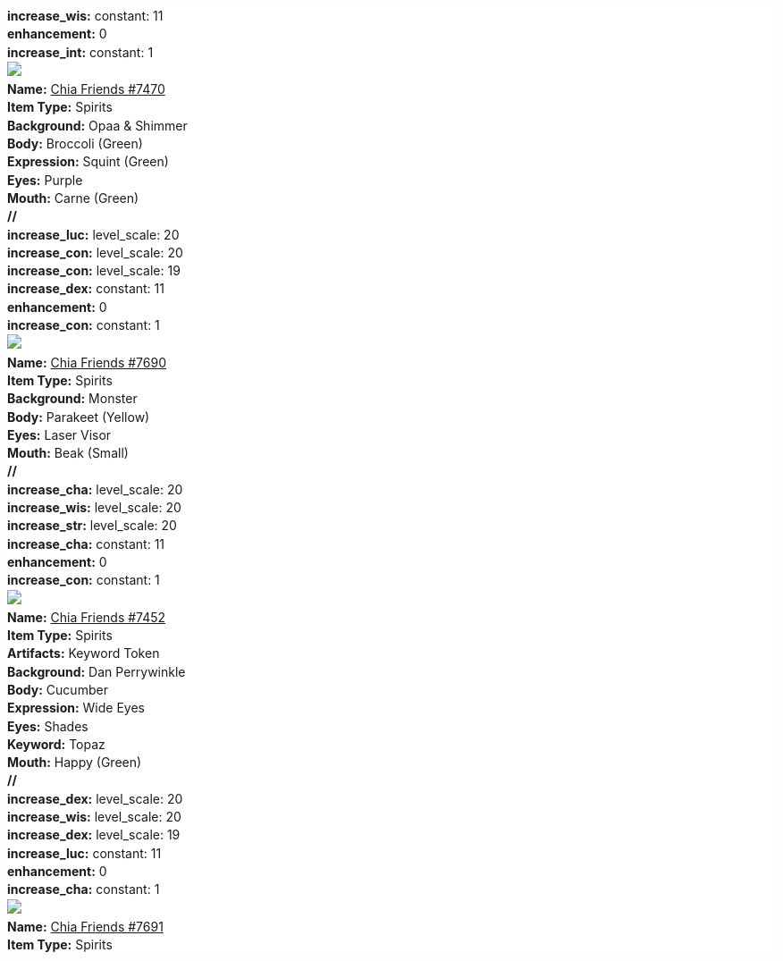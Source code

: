 <div><strong>increase_wis:</strong> constant: 11</div>
<div><strong>enhancement:</strong> 0</div>
<div><strong>increase_int:</strong> constant: 1</div>
</div>
<div class="item_thumbnail">
<a href="https://mintgarden.io/nfts/nft1cmheqze4633dn0spt5qje0qngrn7ewkrug90alv5ea57axz4uv5sgslgqr"><img loading="lazy" src="https://assets.mainnet.mintgarden.io/thumbnails/a8dd182727f9ffc936edfa84f367aa96956e53a00617f5c18e4e2592c6ecde93.png"></a>
<div><strong>Name:</strong> <a href="https://mintgarden.io/nfts/nft1cmheqze4633dn0spt5qje0qngrn7ewkrug90alv5ea57axz4uv5sgslgqr">Chia Friends #7470</a></div>
<div><strong>Item Type:</strong> Spirits</div>
<div><strong>Background:</strong> Opaa & Shimmer</div>
<div><strong>Body:</strong> Broccoli (Green)</div>
<div><strong>Expression:</strong> Squint (Green)</div>
<div><strong>Eyes:</strong> Purple</div>
<div><strong>Mouth:</strong> Carne (Green)</div>
<div><strong>//</strong></div><div><strong>increase_luc:</strong> level_scale: 20</div>
<div><strong>increase_con:</strong> level_scale: 20</div>
<div><strong>increase_con:</strong> level_scale: 19</div>
<div><strong>increase_dex:</strong> constant: 11</div>
<div><strong>enhancement:</strong> 0</div>
<div><strong>increase_con:</strong> constant: 1</div>
</div>
<div class="item_thumbnail">
<a href="https://mintgarden.io/nfts/nft1jmztta74c58llek42jfay4m8ql0zwxj4jwfkf3xa874kp2hfsmfqnyj3mz"><img loading="lazy" src="https://assets.mainnet.mintgarden.io/thumbnails/c70368906a414d4b7a86fb9f2a69ee6e07f5fed295b61e41c97f350cad1575c8.png"></a>
<div><strong>Name:</strong> <a href="https://mintgarden.io/nfts/nft1jmztta74c58llek42jfay4m8ql0zwxj4jwfkf3xa874kp2hfsmfqnyj3mz">Chia Friends #7690</a></div>
<div><strong>Item Type:</strong> Spirits</div>
<div><strong>Background:</strong> Monster</div>
<div><strong>Body:</strong> Parakeet (Yellow)</div>
<div><strong>Eyes:</strong> Laser Visor</div>
<div><strong>Mouth:</strong> Beak (Small)</div>
<div><strong>//</strong></div><div><strong>increase_cha:</strong> level_scale: 20</div>
<div><strong>increase_wis:</strong> level_scale: 20</div>
<div><strong>increase_str:</strong> level_scale: 20</div>
<div><strong>increase_cha:</strong> constant: 11</div>
<div><strong>enhancement:</strong> 0</div>
<div><strong>increase_con:</strong> constant: 1</div>
</div>
<div class="item_thumbnail">
<a href="https://mintgarden.io/nfts/nft1z36hsvwu3nwwku3y344eerzhsfwjngstykc74sdj6rklmzp2r7pqk7sdv9"><img loading="lazy" src="https://assets.mainnet.mintgarden.io/thumbnails/6261e4b854ec1480eecedbd37a62a5ee20f777a8a705dfe97e9914f3c38d31d0.png"></a>
<div><strong>Name:</strong> <a href="https://mintgarden.io/nfts/nft1z36hsvwu3nwwku3y344eerzhsfwjngstykc74sdj6rklmzp2r7pqk7sdv9">Chia Friends #7452</a></div>
<div><strong>Item Type:</strong> Spirits</div>
<div><strong>Artifacts:</strong> Keyword Token</div>
<div><strong>Background:</strong> Dan Perrywinkle</div>
<div><strong>Body:</strong> Cucumber</div>
<div><strong>Expression:</strong> Wide Eyes</div>
<div><strong>Eyes:</strong> Shades</div>
<div><strong>Keyword:</strong> Topaz</div>
<div><strong>Mouth:</strong> Happy (Green)</div>
<div><strong>//</strong></div><div><strong>increase_dex:</strong> level_scale: 20</div>
<div><strong>increase_wis:</strong> level_scale: 20</div>
<div><strong>increase_dex:</strong> level_scale: 19</div>
<div><strong>increase_luc:</strong> constant: 11</div>
<div><strong>enhancement:</strong> 0</div>
<div><strong>increase_cha:</strong> constant: 1</div>
</div>
<div class="item_thumbnail">
<a href="https://mintgarden.io/nfts/nft1g2spyzch2tswze7mqq6yz0uepaf6zae0ygkxn8yap3ff2j0nzdeql5qrzx"><img loading="lazy" src="https://assets.mainnet.mintgarden.io/thumbnails/dddae30c6cc0eb827fad749ac571aa6def4b25314b619c46bdab0cc518e81e7a.png"></a>
<div><strong>Name:</strong> <a href="https://mintgarden.io/nfts/nft1g2spyzch2tswze7mqq6yz0uepaf6zae0ygkxn8yap3ff2j0nzdeql5qrzx">Chia Friends #7691</a></div>
<div><strong>Item Type:</strong> Spirits</div>